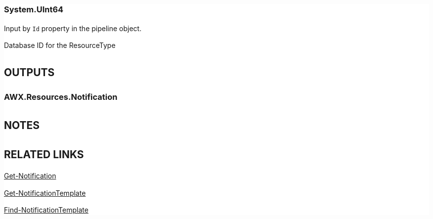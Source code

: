 ### System.UInt64
Input by `Id` property in the pipeline object.

Database ID for the ResourceType

## OUTPUTS

### AWX.Resources.Notification
## NOTES

## RELATED LINKS

[Get-Notification](Get-Notification.md)

[Get-NotificationTemplate](Get-NotificationTemplate.md)

[Find-NotificationTemplate](Find-NotificationTemplate.md)
